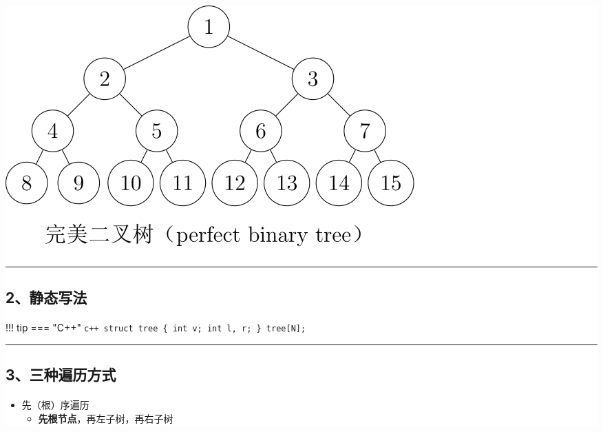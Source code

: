 ![tree-binary-perfect.svg](../assets/images/tree-binary-perfect.svg)


---

## 2、静态写法
!!! tip
    === "C++"
        ```c++
        struct tree {
            int v;
            int l, r;
        } tree[N];
        ```

---

## 3、三种遍历方式

- 先（根）序遍历
  - **先根节点**，再左子树，再右子树